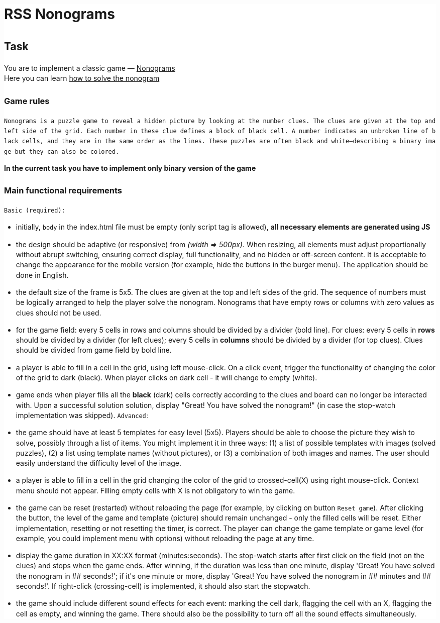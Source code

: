 # RSS Nonograms

## Task

You are to implement a classic game — [Nonograms](https://en.wikipedia.org/wiki/Nonogram)  
Here you can learn [how to solve the nonogram](https://nonograms-katana.fandom.com/wiki/Tips_for_solving)

### Game rules

`Nonograms is a puzzle game to reveal a hidden picture by looking at the number clues. The clues are given at the top and left side of the grid. Each number in these clue defines a block of black cell. A number indicates an unbroken line of black cells, and they are in the same order as the lines. These puzzles are often black and white—describing a binary image—but they can also be colored.`

**In the current task you have to implement only binary version of the game**

### Main functional requirements

`Basic (required):`

- initially, `body` in the index.html file must be empty (only script tag is allowed), **all necessary elements are generated using JS**
- the design should be adaptive (or responsive) from _(width => 500px)_. When resizing, all elements must adjust proportionally without abrupt switching, ensuring correct display, full functionality, and no hidden or off-screen content. It is acceptable to change the appearance for the mobile version (for example, hide the buttons in the burger menu). The application should be done in English.
- the default size of the frame is 5x5. The clues are given at the top and left sides of the grid. The sequence of numbers must be logically arranged to help the player solve the nonogram. Nonograms that have empty rows or columns with zero values as clues should not be used.
- for the game field: every 5 cells in rows and columns should be divided by a divider (bold line). For clues: every 5 cells in **rows** should be divided by a divider (for left clues); every 5 cells in **columns** should be divided by a divider (for top clues). Clues should be divided from game field by bold line.
- a player is able to fill in a cell in the grid, using left mouse-click. On a click event, trigger the functionality of changing the color of the grid to dark (black). When player clicks on dark cell - it will change to empty (white).
- game ends when player fills all the **black** (dark) cells correctly according to the clues and board can no longer be interacted with. Upon a successful solution solution, display "Great! You have solved the nonogram!" (in case the stop-watch implementation was skipped).
`Advanced:`

- the game should have at least 5 templates for easy level (5x5). Players should be able to choose the picture they wish to solve, possibly through a list of items. You might implement it in three ways: (1) a list of possible templates with images (solved puzzles), (2) a list using template names (without pictures), or (3) a combination of both images and names. The user should easily understand the difficulty level of the image.
- a player is able to fill in a cell in the grid changing the color of the grid to crossed-cell(X) using right mouse-click. Context menu should not appear. Filling empty cells with X is not obligatory to win the game.
- the game can be reset (restarted) without reloading the page (for example, by clicking on button `Reset game`). After clicking the button, the level of the game and template (picture) should remain unchanged - only the filled cells will be reset. Either implementation, resetting or not resetting the timer, is correct. The player can change the game template or game level (for example, you could implement menu with options) without reloading the page at any time.
- display the game duration in XX:XX format (minutes:seconds). The stop-watch starts after first click on the field (not on the clues) and stops when the game ends. After winning, if the duration was less than one minute, display 'Great! You have solved the nonogram in ## seconds!'; if it's one minute or more, display 'Great! You have solved the nonogram in ## minutes and ## seconds!'. If right-click (crossing-cell) is implemented, it should also start the stopwatch.
- the game should include different sound effects for each event: marking the cell dark, flagging the cell with an X, flagging the cell as empty, and winning the game. There should also be the possibility to turn off all the sound effects simultaneously.